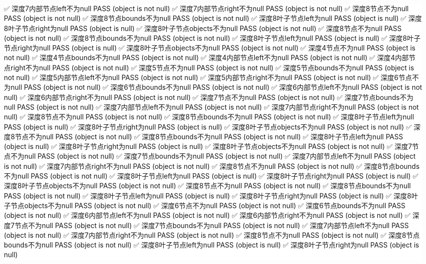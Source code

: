 ✅ 深度7内部节点left不为null PASS (object is not null)
✅ 深度7内部节点right不为null PASS (object is not null)
✅ 深度8节点不为null PASS (object is not null)
✅ 深度8节点bounds不为null PASS (object is not null)
✅ 深度8叶子节点left为null PASS (object is null)
✅ 深度8叶子节点right为null PASS (object is null)
✅ 深度8叶子节点objects不为null PASS (object is not null)
✅ 深度8节点不为null PASS (object is not null)
✅ 深度8节点bounds不为null PASS (object is not null)
✅ 深度8叶子节点left为null PASS (object is null)
✅ 深度8叶子节点right为null PASS (object is null)
✅ 深度8叶子节点objects不为null PASS (object is not null)
✅ 深度4节点不为null PASS (object is not null)
✅ 深度4节点bounds不为null PASS (object is not null)
✅ 深度4内部节点left不为null PASS (object is not null)
✅ 深度4内部节点right不为null PASS (object is not null)
✅ 深度5节点不为null PASS (object is not null)
✅ 深度5节点bounds不为null PASS (object is not null)
✅ 深度5内部节点left不为null PASS (object is not null)
✅ 深度5内部节点right不为null PASS (object is not null)
✅ 深度6节点不为null PASS (object is not null)
✅ 深度6节点bounds不为null PASS (object is not null)
✅ 深度6内部节点left不为null PASS (object is not null)
✅ 深度6内部节点right不为null PASS (object is not null)
✅ 深度7节点不为null PASS (object is not null)
✅ 深度7节点bounds不为null PASS (object is not null)
✅ 深度7内部节点left不为null PASS (object is not null)
✅ 深度7内部节点right不为null PASS (object is not null)
✅ 深度8节点不为null PASS (object is not null)
✅ 深度8节点bounds不为null PASS (object is not null)
✅ 深度8叶子节点left为null PASS (object is null)
✅ 深度8叶子节点right为null PASS (object is null)
✅ 深度8叶子节点objects不为null PASS (object is not null)
✅ 深度8节点不为null PASS (object is not null)
✅ 深度8节点bounds不为null PASS (object is not null)
✅ 深度8叶子节点left为null PASS (object is null)
✅ 深度8叶子节点right为null PASS (object is null)
✅ 深度8叶子节点objects不为null PASS (object is not null)
✅ 深度7节点不为null PASS (object is not null)
✅ 深度7节点bounds不为null PASS (object is not null)
✅ 深度7内部节点left不为null PASS (object is not null)
✅ 深度7内部节点right不为null PASS (object is not null)
✅ 深度8节点不为null PASS (object is not null)
✅ 深度8节点bounds不为null PASS (object is not null)
✅ 深度8叶子节点left为null PASS (object is null)
✅ 深度8叶子节点right为null PASS (object is null)
✅ 深度8叶子节点objects不为null PASS (object is not null)
✅ 深度8节点不为null PASS (object is not null)
✅ 深度8节点bounds不为null PASS (object is not null)
✅ 深度8叶子节点left为null PASS (object is null)
✅ 深度8叶子节点right为null PASS (object is null)
✅ 深度8叶子节点objects不为null PASS (object is not null)
✅ 深度6节点不为null PASS (object is not null)
✅ 深度6节点bounds不为null PASS (object is not null)
✅ 深度6内部节点left不为null PASS (object is not null)
✅ 深度6内部节点right不为null PASS (object is not null)
✅ 深度7节点不为null PASS (object is not null)
✅ 深度7节点bounds不为null PASS (object is not null)
✅ 深度7内部节点left不为null PASS (object is not null)
✅ 深度7内部节点right不为null PASS (object is not null)
✅ 深度8节点不为null PASS (object is not null)
✅ 深度8节点bounds不为null PASS (object is not null)
✅ 深度8叶子节点left为null PASS (object is null)
✅ 深度8叶子节点right为null PASS (object is null)